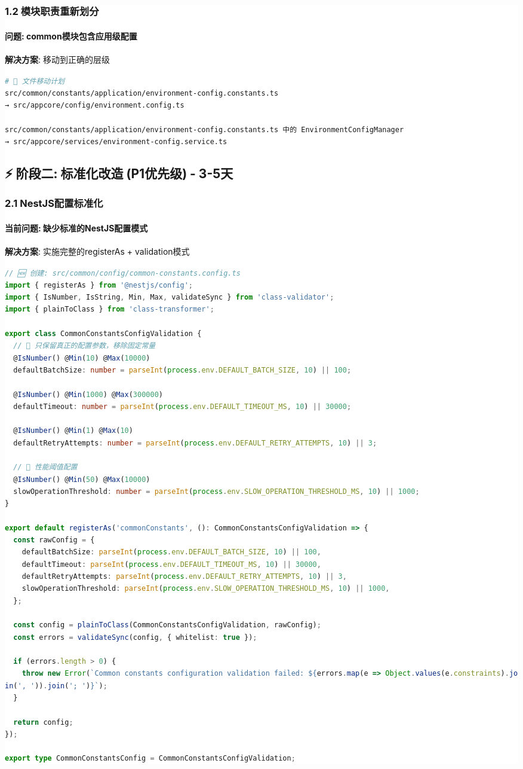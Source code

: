 ### 1.2 模块职责重新划分

#### 问题: common模块包含应用级配置
**解决方案**: 移动到正确的层级

```bash
# 🔄 文件移动计划
src/common/constants/application/environment-config.constants.ts 
→ src/appcore/config/environment.config.ts

src/common/constants/application/environment-config.constants.ts 中的 EnvironmentConfigManager
→ src/appcore/services/environment-config.service.ts
```

## ⚡ 阶段二: 标准化改造 (P1优先级) - 3-5天

### 2.1 NestJS配置标准化

#### 当前问题: 缺少标准的NestJS配置模式
**解决方案**: 实施完整的registerAs + validation模式

```typescript
// 🆕 创建: src/common/config/common-constants.config.ts
import { registerAs } from '@nestjs/config';
import { IsNumber, IsString, Min, Max, validateSync } from 'class-validator';
import { plainToClass } from 'class-transformer';

export class CommonConstantsConfigValidation {
  // 🎯 只保留真正的配置参数，移除固定常量
  @IsNumber() @Min(10) @Max(10000)
  defaultBatchSize: number = parseInt(process.env.DEFAULT_BATCH_SIZE, 10) || 100;

  @IsNumber() @Min(1000) @Max(300000)
  defaultTimeout: number = parseInt(process.env.DEFAULT_TIMEOUT_MS, 10) || 30000;

  @IsNumber() @Min(1) @Max(10)
  defaultRetryAttempts: number = parseInt(process.env.DEFAULT_RETRY_ATTEMPTS, 10) || 3;
  
  // 🎯 性能阈值配置
  @IsNumber() @Min(50) @Max(10000)
  slowOperationThreshold: number = parseInt(process.env.SLOW_OPERATION_THRESHOLD_MS, 10) || 1000;
}

export default registerAs('commonConstants', (): CommonConstantsConfigValidation => {
  const rawConfig = {
    defaultBatchSize: parseInt(process.env.DEFAULT_BATCH_SIZE, 10) || 100,
    defaultTimeout: parseInt(process.env.DEFAULT_TIMEOUT_MS, 10) || 30000,
    defaultRetryAttempts: parseInt(process.env.DEFAULT_RETRY_ATTEMPTS, 10) || 3,
    slowOperationThreshold: parseInt(process.env.SLOW_OPERATION_THRESHOLD_MS, 10) || 1000,
  };

  const config = plainToClass(CommonConstantsConfigValidation, rawConfig);
  const errors = validateSync(config, { whitelist: true });

  if (errors.length > 0) {
    throw new Error(`Common constants configuration validation failed: ${errors.map(e => Object.values(e.constraints).join(', ')).join('; ')}`);
  }

  return config;
});

export type CommonConstantsConfig = CommonConstantsConfigValidation;
```